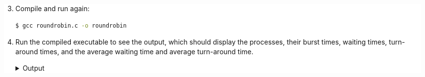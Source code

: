 3. Compile and run again:

    ```sh
    $ gcc roundrobin.c -o roundrobin
    ```

4. Run the compiled executable to see the output, which should display the processes, their burst times, waiting times, turn-around times, and the average waiting time and average turn-around time.

    <details>
    <summary>Output</summary>

    ```sh
    ❯ ./src/Scheduling/C/roundrobin
    Processes Burst time Waiting time Turn around time
    1		21	31		52
    2		13	32		45
    3		6	16		22
    4		12	30		42
    Average waiting time = 27.250000
    Average turn around time = 40.250000
    ```

</details>

